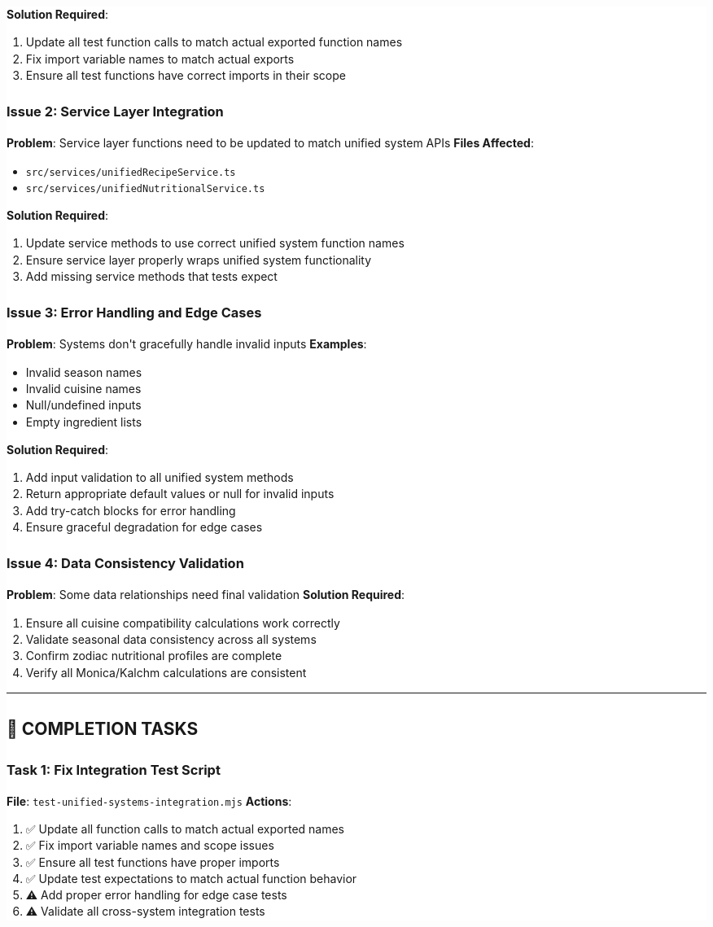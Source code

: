 **Solution Required**:

1. Update all test function calls to match actual exported function names
2. Fix import variable names to match actual exports
3. Ensure all test functions have correct imports in their scope

### **Issue 2: Service Layer Integration**

**Problem**: Service layer functions need to be updated to match unified system
APIs **Files Affected**:

- `src/services/unifiedRecipeService.ts`
- `src/services/unifiedNutritionalService.ts`

**Solution Required**:

1. Update service methods to use correct unified system function names
2. Ensure service layer properly wraps unified system functionality
3. Add missing service methods that tests expect

### **Issue 3: Error Handling and Edge Cases**

**Problem**: Systems don't gracefully handle invalid inputs **Examples**:

- Invalid season names
- Invalid cuisine names
- Null/undefined inputs
- Empty ingredient lists

**Solution Required**:

1. Add input validation to all unified system methods
2. Return appropriate default values or null for invalid inputs
3. Add try-catch blocks for error handling
4. Ensure graceful degradation for edge cases

### **Issue 4: Data Consistency Validation**

**Problem**: Some data relationships need final validation **Solution
Required**:

1. Ensure all cuisine compatibility calculations work correctly
2. Validate seasonal data consistency across all systems
3. Confirm zodiac nutritional profiles are complete
4. Verify all Monica/Kalchm calculations are consistent

---

## 🎯 **COMPLETION TASKS**

### **Task 1: Fix Integration Test Script**

**File**: `test-unified-systems-integration.mjs` **Actions**:

1. ✅ Update all function calls to match actual exported names
2. ✅ Fix import variable names and scope issues
3. ✅ Ensure all test functions have proper imports
4. ✅ Update test expectations to match actual function behavior
5. ⚠️ Add proper error handling for edge case tests
6. ⚠️ Validate all cross-system integration tests
